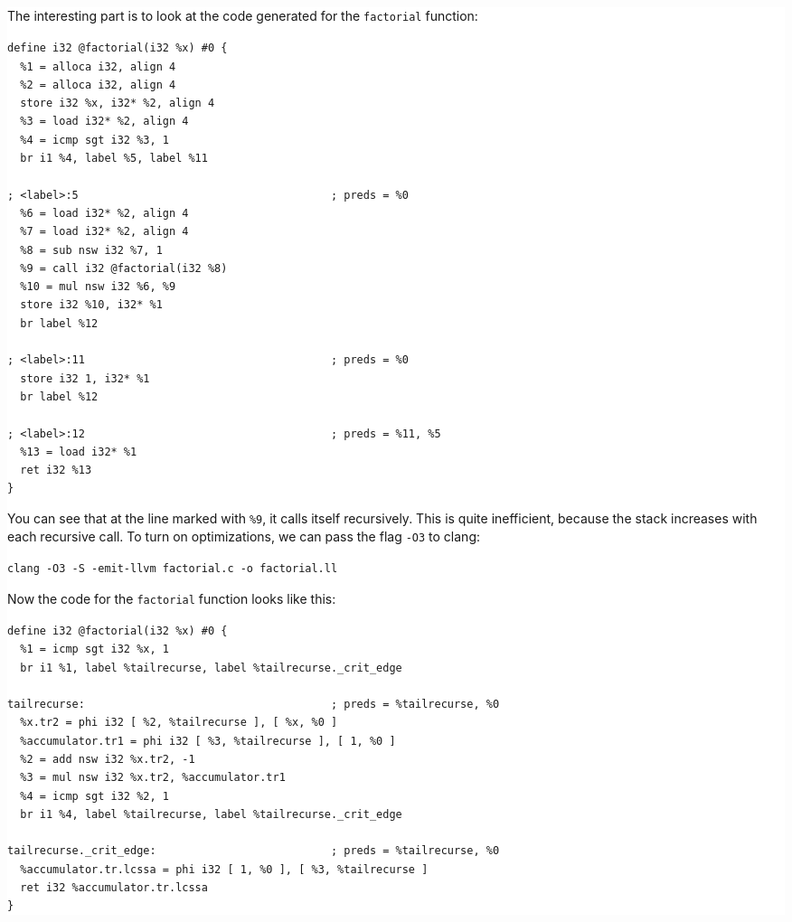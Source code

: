 The interesting part is to look at the code generated for the `factorial` function:

```objc
define i32 @factorial(i32 %x) #0 {
  %1 = alloca i32, align 4
  %2 = alloca i32, align 4
  store i32 %x, i32* %2, align 4
  %3 = load i32* %2, align 4
  %4 = icmp sgt i32 %3, 1
  br i1 %4, label %5, label %11

; <label>:5                                       ; preds = %0
  %6 = load i32* %2, align 4
  %7 = load i32* %2, align 4
  %8 = sub nsw i32 %7, 1
  %9 = call i32 @factorial(i32 %8)
  %10 = mul nsw i32 %6, %9
  store i32 %10, i32* %1
  br label %12

; <label>:11                                      ; preds = %0
  store i32 1, i32* %1
  br label %12

; <label>:12                                      ; preds = %11, %5
  %13 = load i32* %1
  ret i32 %13
}
```

You can see that at the line marked with `%9`, it calls itself recursively. This is quite inefficient, because the stack increases with each recursive call. To turn on optimizations, we can pass the flag `-O3` to clang:

```
clang -O3 -S -emit-llvm factorial.c -o factorial.ll
```

Now the code for the `factorial` function looks like this:

```
define i32 @factorial(i32 %x) #0 {
  %1 = icmp sgt i32 %x, 1
  br i1 %1, label %tailrecurse, label %tailrecurse._crit_edge

tailrecurse:                                      ; preds = %tailrecurse, %0
  %x.tr2 = phi i32 [ %2, %tailrecurse ], [ %x, %0 ]
  %accumulator.tr1 = phi i32 [ %3, %tailrecurse ], [ 1, %0 ]
  %2 = add nsw i32 %x.tr2, -1
  %3 = mul nsw i32 %x.tr2, %accumulator.tr1
  %4 = icmp sgt i32 %2, 1
  br i1 %4, label %tailrecurse, label %tailrecurse._crit_edge

tailrecurse._crit_edge:                           ; preds = %tailrecurse, %0
  %accumulator.tr.lcssa = phi i32 [ 1, %0 ], [ %3, %tailrecurse ]
  ret i32 %accumulator.tr.lcssa
}
```
